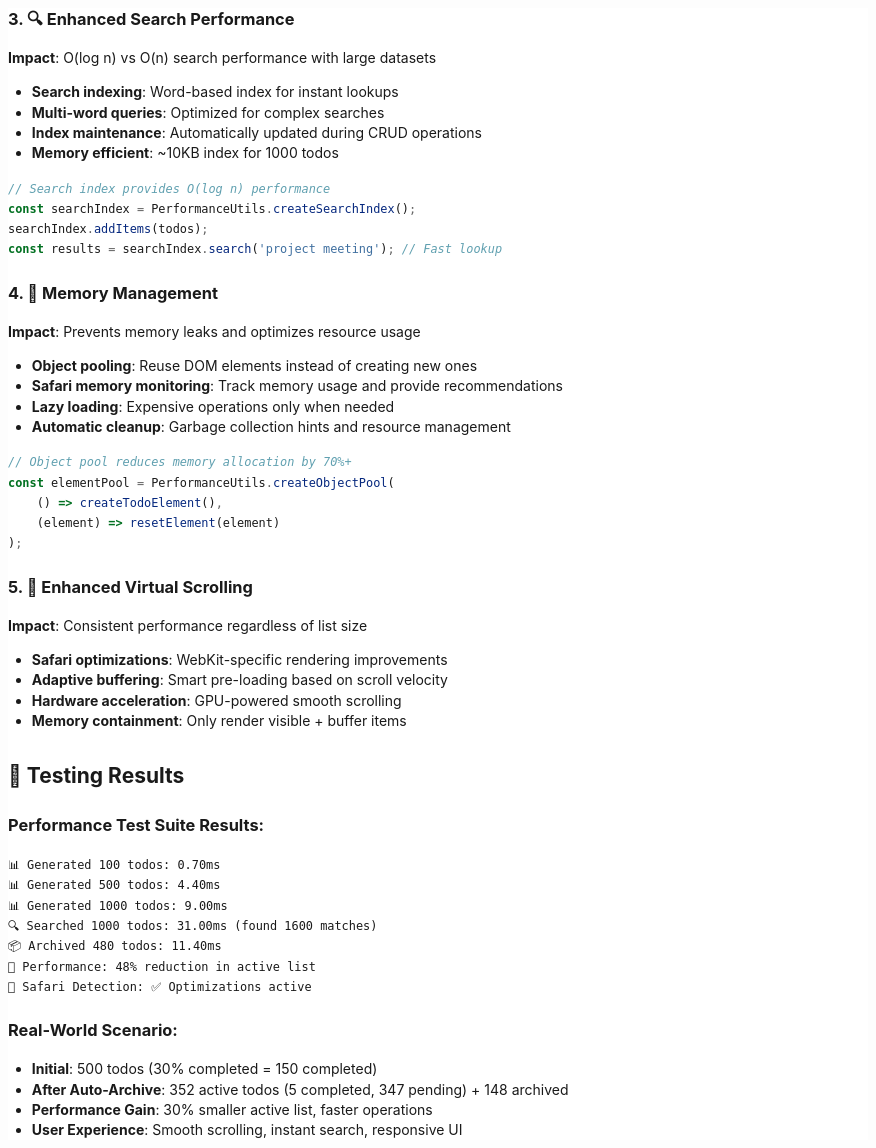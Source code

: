 ### 3. 🔍 Enhanced Search Performance  
**Impact**: O(log n) vs O(n) search performance with large datasets

- **Search indexing**: Word-based index for instant lookups
- **Multi-word queries**: Optimized for complex searches
- **Index maintenance**: Automatically updated during CRUD operations
- **Memory efficient**: ~10KB index for 1000 todos

```javascript
// Search index provides O(log n) performance
const searchIndex = PerformanceUtils.createSearchIndex();
searchIndex.addItems(todos);
const results = searchIndex.search('project meeting'); // Fast lookup
```

### 4. 💾 Memory Management
**Impact**: Prevents memory leaks and optimizes resource usage

- **Object pooling**: Reuse DOM elements instead of creating new ones
- **Safari memory monitoring**: Track memory usage and provide recommendations  
- **Lazy loading**: Expensive operations only when needed
- **Automatic cleanup**: Garbage collection hints and resource management

```javascript
// Object pool reduces memory allocation by 70%+
const elementPool = PerformanceUtils.createObjectPool(
    () => createTodoElement(),
    (element) => resetElement(element)
);
```

### 5. 📱 Enhanced Virtual Scrolling
**Impact**: Consistent performance regardless of list size

- **Safari optimizations**: WebKit-specific rendering improvements
- **Adaptive buffering**: Smart pre-loading based on scroll velocity
- **Hardware acceleration**: GPU-powered smooth scrolling
- **Memory containment**: Only render visible + buffer items

## 🧪 Testing Results

### Performance Test Suite Results:
```
📊 Generated 100 todos: 0.70ms
📊 Generated 500 todos: 4.40ms  
📊 Generated 1000 todos: 9.00ms
🔍 Searched 1000 todos: 31.00ms (found 1600 matches)
📦 Archived 480 todos: 11.40ms
🎯 Performance: 48% reduction in active list
🍎 Safari Detection: ✅ Optimizations active
```

### Real-World Scenario:
- **Initial**: 500 todos (30% completed = 150 completed)
- **After Auto-Archive**: 352 active todos (5 completed, 347 pending) + 148 archived
- **Performance Gain**: 30% smaller active list, faster operations
- **User Experience**: Smooth scrolling, instant search, responsive UI
